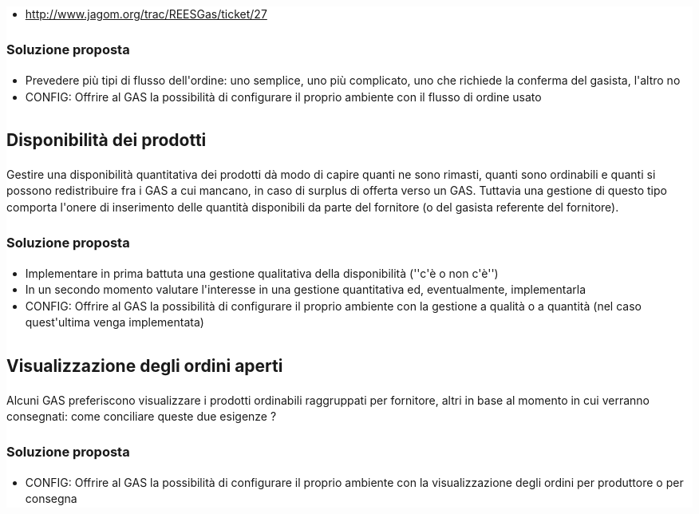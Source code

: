 * http://www.jagom.org/trac/REESGas/ticket/27

### Soluzione proposta

* Prevedere più tipi di flusso dell'ordine: uno semplice, uno più complicato, uno che richiede la conferma del gasista, l'altro no
* CONFIG: Offrire al GAS la possibilità di configurare il proprio ambiente con il flusso di ordine usato

## Disponibilità dei prodotti

Gestire una disponibilità quantitativa dei prodotti dà modo di capire quanti ne sono rimasti, quanti sono ordinabili e quanti si possono redistribuire fra i GAS a cui mancano, in caso di surplus di offerta verso un GAS. Tuttavia una gestione di questo tipo comporta l'onere di inserimento delle quantità disponibili da parte del fornitore (o del gasista referente del fornitore).

### Soluzione proposta

* Implementare in prima battuta una gestione qualitativa della disponibilità (''c'è o non c'è'')
* In un secondo momento valutare l'interesse in una gestione quantitativa ed, eventualmente, implementarla
* CONFIG: Offrire al GAS la possibilità di configurare il proprio ambiente con la gestione a qualità o a quantità (nel caso quest'ultima venga implementata)

## Visualizzazione degli ordini aperti

Alcuni GAS preferiscono visualizzare i prodotti ordinabili raggruppati per fornitore, altri in base al momento in cui verranno consegnati: come conciliare queste due esigenze ?

### Soluzione proposta

* CONFIG: Offrire al GAS la possibilità di configurare il proprio ambiente con la visualizzazione degli ordini per produttore o per consegna
